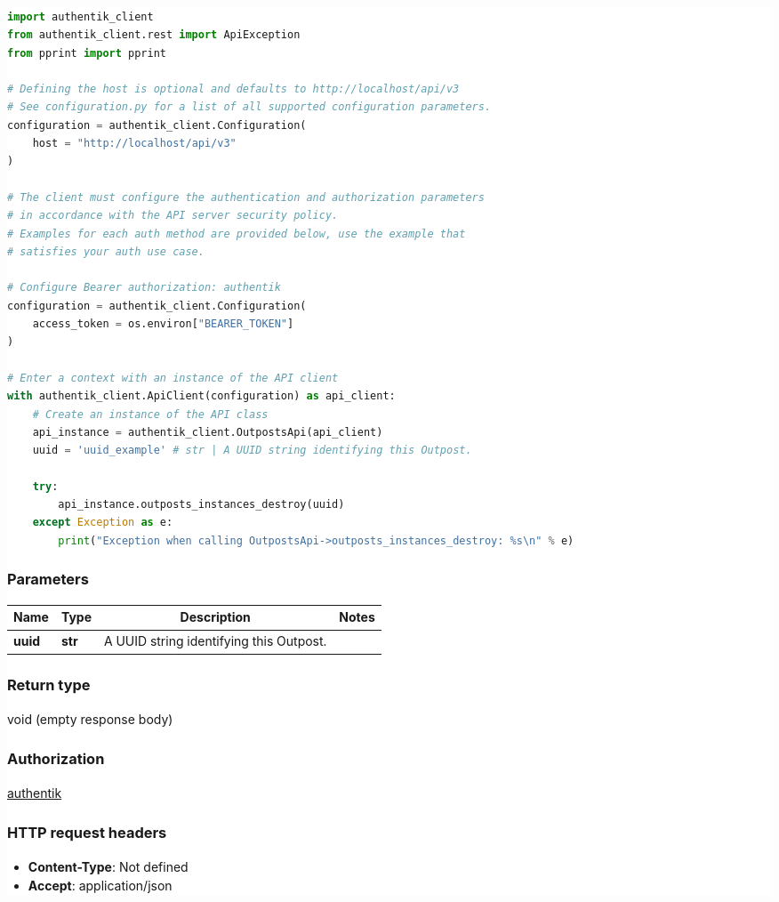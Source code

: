 ```python
import authentik_client
from authentik_client.rest import ApiException
from pprint import pprint

# Defining the host is optional and defaults to http://localhost/api/v3
# See configuration.py for a list of all supported configuration parameters.
configuration = authentik_client.Configuration(
    host = "http://localhost/api/v3"
)

# The client must configure the authentication and authorization parameters
# in accordance with the API server security policy.
# Examples for each auth method are provided below, use the example that
# satisfies your auth use case.

# Configure Bearer authorization: authentik
configuration = authentik_client.Configuration(
    access_token = os.environ["BEARER_TOKEN"]
)

# Enter a context with an instance of the API client
with authentik_client.ApiClient(configuration) as api_client:
    # Create an instance of the API class
    api_instance = authentik_client.OutpostsApi(api_client)
    uuid = 'uuid_example' # str | A UUID string identifying this Outpost.

    try:
        api_instance.outposts_instances_destroy(uuid)
    except Exception as e:
        print("Exception when calling OutpostsApi->outposts_instances_destroy: %s\n" % e)
```



### Parameters


Name | Type | Description  | Notes
------------- | ------------- | ------------- | -------------
 **uuid** | **str**| A UUID string identifying this Outpost. | 

### Return type

void (empty response body)

### Authorization

[authentik](../README.md#authentik)

### HTTP request headers

 - **Content-Type**: Not defined
 - **Accept**: application/json

